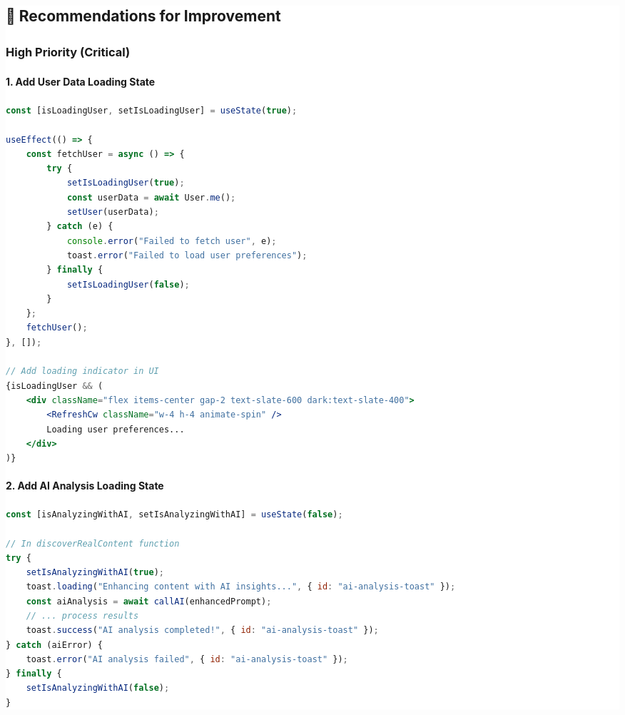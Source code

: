 
## 🎯 **Recommendations for Improvement**

### **High Priority (Critical)**

#### **1. Add User Data Loading State**
```jsx
const [isLoadingUser, setIsLoadingUser] = useState(true);

useEffect(() => {
    const fetchUser = async () => {
        try {
            setIsLoadingUser(true);
            const userData = await User.me();
            setUser(userData);
        } catch (e) {
            console.error("Failed to fetch user", e);
            toast.error("Failed to load user preferences");
        } finally {
            setIsLoadingUser(false);
        }
    };
    fetchUser();
}, []);

// Add loading indicator in UI
{isLoadingUser && (
    <div className="flex items-center gap-2 text-slate-600 dark:text-slate-400">
        <RefreshCw className="w-4 h-4 animate-spin" />
        Loading user preferences...
    </div>
)}
```

#### **2. Add AI Analysis Loading State**
```jsx
const [isAnalyzingWithAI, setIsAnalyzingWithAI] = useState(false);

// In discoverRealContent function
try {
    setIsAnalyzingWithAI(true);
    toast.loading("Enhancing content with AI insights...", { id: "ai-analysis-toast" });
    const aiAnalysis = await callAI(enhancedPrompt);
    // ... process results
    toast.success("AI analysis completed!", { id: "ai-analysis-toast" });
} catch (aiError) {
    toast.error("AI analysis failed", { id: "ai-analysis-toast" });
} finally {
    setIsAnalyzingWithAI(false);
}
```
